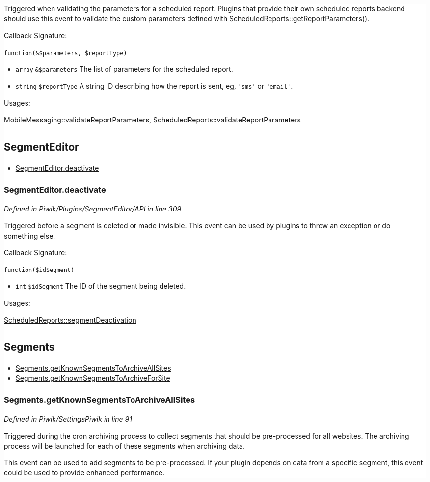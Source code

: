 Triggered when validating the parameters for a scheduled report. Plugins that provide their own scheduled reports backend should use this
event to validate the custom parameters defined with ScheduledReports::getReportParameters().

Callback Signature:
<pre><code>function(&amp;$parameters, $reportType)</code></pre>

- `array` `&$parameters` The list of parameters for the scheduled report.

- `string` `$reportType` A string ID describing how the report is sent, eg, `'sms'` or `'email'`.

Usages:

[MobileMessaging::validateReportParameters](https://github.com/piwik/piwik/blob/2.0.3-b4/plugins/MobileMessaging/MobileMessaging.php#L110), [ScheduledReports::validateReportParameters](https://github.com/piwik/piwik/blob/2.0.3-b4/plugins/ScheduledReports/ScheduledReports.php#L128)

## SegmentEditor

- [SegmentEditor.deactivate](#segmenteditordeactivate)

### SegmentEditor.deactivate
_Defined in [Piwik/Plugins/SegmentEditor/API](https://github.com/piwik/piwik/blob/2.0.3-b4/plugins/SegmentEditor/API.php) in line [309](https://github.com/piwik/piwik/blob/2.0.3-b4/plugins/SegmentEditor/API.php#L309)_

Triggered before a segment is deleted or made invisible. This event can be used by plugins to throw an exception
or do something else.

Callback Signature:
<pre><code>function($idSegment)</code></pre>

- `int` `$idSegment` The ID of the segment being deleted.

Usages:

[ScheduledReports::segmentDeactivation](https://github.com/piwik/piwik/blob/2.0.3-b4/plugins/ScheduledReports/ScheduledReports.php#L488)

## Segments

- [Segments.getKnownSegmentsToArchiveAllSites](#segmentsgetknownsegmentstoarchiveallsites)
- [Segments.getKnownSegmentsToArchiveForSite](#segmentsgetknownsegmentstoarchiveforsite)

### Segments.getKnownSegmentsToArchiveAllSites
_Defined in [Piwik/SettingsPiwik](https://github.com/piwik/piwik/blob/2.0.3-b4/core/SettingsPiwik.php) in line [91](https://github.com/piwik/piwik/blob/2.0.3-b4/core/SettingsPiwik.php#L91)_

Triggered during the cron archiving process to collect segments that should be pre-processed for all websites. The archiving process will be launched
for each of these segments when archiving data.

This event can be used to add segments to be pre-processed. If your plugin depends
on data from a specific segment, this event could be used to provide enhanced
performance.
